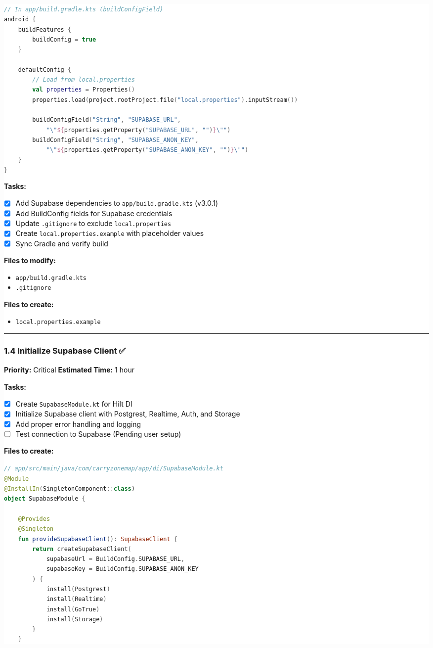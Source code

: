 ```kotlin
// In app/build.gradle.kts (buildConfigField)
android {
    buildFeatures {
        buildConfig = true
    }

    defaultConfig {
        // Load from local.properties
        val properties = Properties()
        properties.load(project.rootProject.file("local.properties").inputStream())

        buildConfigField("String", "SUPABASE_URL",
            "\"${properties.getProperty("SUPABASE_URL", "")}\"")
        buildConfigField("String", "SUPABASE_ANON_KEY",
            "\"${properties.getProperty("SUPABASE_ANON_KEY", "")}\"")
    }
}
```

**Tasks:**
- [x] Add Supabase dependencies to `app/build.gradle.kts` (v3.0.1)
- [x] Add BuildConfig fields for Supabase credentials
- [x] Update `.gitignore` to exclude `local.properties`
- [x] Create `local.properties.example` with placeholder values
- [x] Sync Gradle and verify build

**Files to modify:**
- `app/build.gradle.kts`
- `.gitignore`

**Files to create:**
- `local.properties.example`

---

### 1.4 Initialize Supabase Client ✅
**Priority:** Critical
**Estimated Time:** 1 hour

**Tasks:**
- [x] Create `SupabaseModule.kt` for Hilt DI
- [x] Initialize Supabase client with Postgrest, Realtime, Auth, and Storage
- [x] Add proper error handling and logging
- [ ] Test connection to Supabase (Pending user setup)

**Files to create:**
```kotlin
// app/src/main/java/com/carryzonemap/app/di/SupabaseModule.kt
@Module
@InstallIn(SingletonComponent::class)
object SupabaseModule {

    @Provides
    @Singleton
    fun provideSupabaseClient(): SupabaseClient {
        return createSupabaseClient(
            supabaseUrl = BuildConfig.SUPABASE_URL,
            supabaseKey = BuildConfig.SUPABASE_ANON_KEY
        ) {
            install(Postgrest)
            install(Realtime)
            install(GoTrue)
            install(Storage)
        }
    }
```